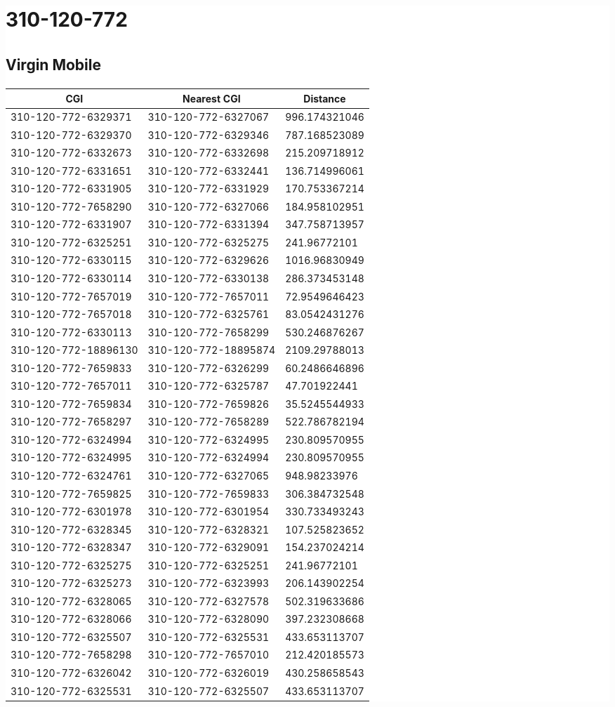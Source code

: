 # 310-120-772
## Virgin Mobile


| CGI | Nearest CGI | Distance |
|-----|-------------|----------|
| 310-120-772-6329371 | 310-120-772-6327067 | 996.174321046 |
| 310-120-772-6329370 | 310-120-772-6329346 | 787.168523089 |
| 310-120-772-6332673 | 310-120-772-6332698 | 215.209718912 |
| 310-120-772-6331651 | 310-120-772-6332441 | 136.714996061 |
| 310-120-772-6331905 | 310-120-772-6331929 | 170.753367214 |
| 310-120-772-7658290 | 310-120-772-6327066 | 184.958102951 |
| 310-120-772-6331907 | 310-120-772-6331394 | 347.758713957 |
| 310-120-772-6325251 | 310-120-772-6325275 | 241.96772101 |
| 310-120-772-6330115 | 310-120-772-6329626 | 1016.96830949 |
| 310-120-772-6330114 | 310-120-772-6330138 | 286.373453148 |
| 310-120-772-7657019 | 310-120-772-7657011 | 72.9549646423 |
| 310-120-772-7657018 | 310-120-772-6325761 | 83.0542431276 |
| 310-120-772-6330113 | 310-120-772-7658299 | 530.246876267 |
| 310-120-772-18896130 | 310-120-772-18895874 | 2109.29788013 |
| 310-120-772-7659833 | 310-120-772-6326299 | 60.2486646896 |
| 310-120-772-7657011 | 310-120-772-6325787 | 47.701922441 |
| 310-120-772-7659834 | 310-120-772-7659826 | 35.5245544933 |
| 310-120-772-7658297 | 310-120-772-7658289 | 522.786782194 |
| 310-120-772-6324994 | 310-120-772-6324995 | 230.809570955 |
| 310-120-772-6324995 | 310-120-772-6324994 | 230.809570955 |
| 310-120-772-6324761 | 310-120-772-6327065 | 948.98233976 |
| 310-120-772-7659825 | 310-120-772-7659833 | 306.384732548 |
| 310-120-772-6301978 | 310-120-772-6301954 | 330.733493243 |
| 310-120-772-6328345 | 310-120-772-6328321 | 107.525823652 |
| 310-120-772-6328347 | 310-120-772-6329091 | 154.237024214 |
| 310-120-772-6325275 | 310-120-772-6325251 | 241.96772101 |
| 310-120-772-6325273 | 310-120-772-6323993 | 206.143902254 |
| 310-120-772-6328065 | 310-120-772-6327578 | 502.319633686 |
| 310-120-772-6328066 | 310-120-772-6328090 | 397.232308668 |
| 310-120-772-6325507 | 310-120-772-6325531 | 433.653113707 |
| 310-120-772-7658298 | 310-120-772-7657010 | 212.420185573 |
| 310-120-772-6326042 | 310-120-772-6326019 | 430.258658543 |
| 310-120-772-6325531 | 310-120-772-6325507 | 433.653113707 |